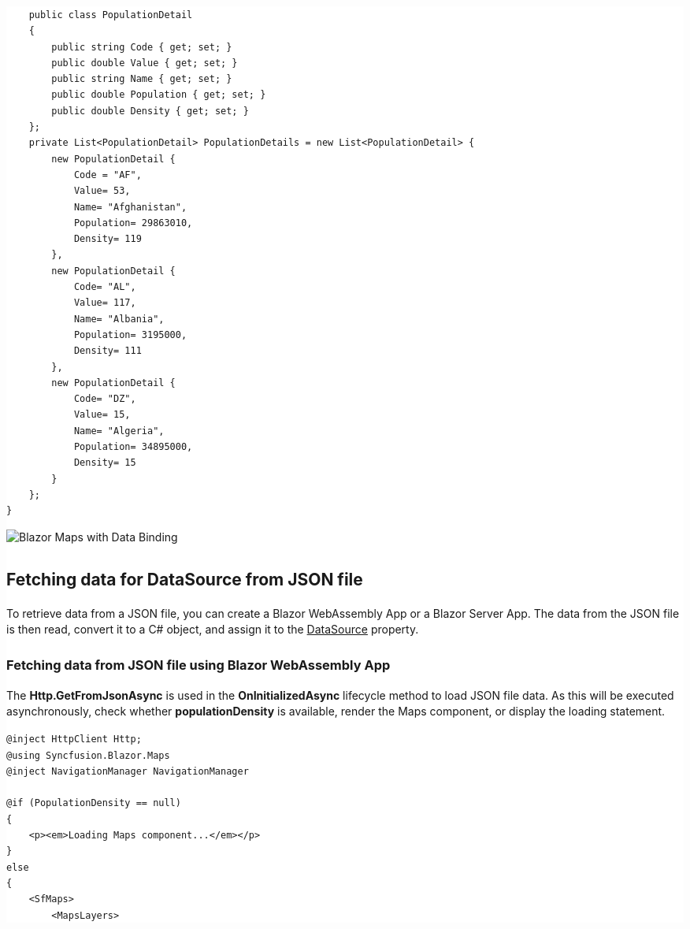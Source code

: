```cshtml
    public class PopulationDetail
    {
        public string Code { get; set; }
        public double Value { get; set; }
        public string Name { get; set; }
        public double Population { get; set; }
        public double Density { get; set; }
    };
    private List<PopulationDetail> PopulationDetails = new List<PopulationDetail> {
        new PopulationDetail {
            Code = "AF",
            Value= 53,
            Name= "Afghanistan",
            Population= 29863010,
            Density= 119
        },
        new PopulationDetail {
            Code= "AL",
            Value= 117,
            Name= "Albania",
            Population= 3195000,
            Density= 111
        },
        new PopulationDetail {
            Code= "DZ",
            Value= 15,
            Name= "Algeria",
            Population= 34895000,
            Density= 15
        }
    };
}
```

![Blazor Maps with Data Binding](./images/populatedata/blazor-map-data-binding.png)

## Fetching data for DataSource from JSON file

To retrieve data from a JSON file, you can create a Blazor WebAssembly App or a Blazor Server App. The data from the JSON file is then read, convert it to a C# object, and assign it to the [DataSource](https://help.syncfusion.com/cr/blazor/Syncfusion.Blazor.Maps.MapsLayer-1.html#Syncfusion_Blazor_Maps_MapsLayer_1_DataSource) property.

### Fetching data from JSON file using Blazor WebAssembly App

The **Http.GetFromJsonAsync** is used in the **OnInitializedAsync** lifecycle method to load JSON file data. As this will be executed asynchronously, check whether **populationDensity** is available, render the Maps component, or display the loading statement.

```cshtml
@inject HttpClient Http;
@using Syncfusion.Blazor.Maps
@inject NavigationManager NavigationManager

@if (PopulationDensity == null)
{
    <p><em>Loading Maps component...</em></p>
}
else
{
    <SfMaps>
        <MapsLayers>
```